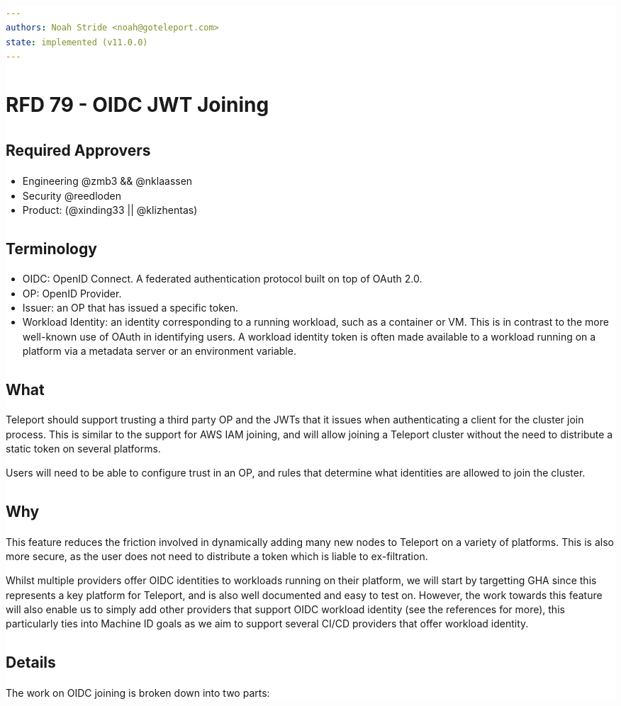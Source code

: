 ```yaml
---
authors: Noah Stride <noah@goteleport.com>
state: implemented (v11.0.0)
---
```


# RFD 79 - OIDC JWT Joining

## Required Approvers

* Engineering @zmb3 && @nklaassen
* Security @reedloden
* Product: (@xinding33 || @klizhentas)

## Terminology

- OIDC: OpenID Connect. A federated authentication protocol built on top of OAuth 2.0.
- OP: OpenID Provider.
- Issuer: an OP that has issued a specific token.
- Workload Identity: an identity corresponding to a running workload, such as a container or VM. This is in contrast to the more well-known use of OAuth in identifying users. A workload identity token is often made available to a workload running on a platform via a metadata server or an environment variable.

## What

Teleport should support trusting a third party OP and the JWTs that it issues when authenticating a client for the cluster join process. This is similar to the support for AWS IAM joining, and will allow joining a Teleport cluster without the need to distribute a static token on several platforms.

Users will need to be able to configure trust in an OP, and rules that determine what identities are allowed to join the cluster.

## Why

This feature reduces the friction involved in dynamically adding many new nodes to Teleport on a variety of platforms. This is also more secure, as the user does not need to distribute a token which is liable to ex-filtration.

Whilst multiple providers offer OIDC identities to workloads running on their platform, we will start by targetting GHA since this represents a key platform for Teleport, and is also well documented and easy to test on. However, the work towards this feature will also enable us to simply add other providers that support OIDC workload identity (see the references for more), this particularly ties into Machine ID goals as we aim to support several CI/CD providers that offer workload identity.

## Details

The work on OIDC joining is broken down into two parts:
